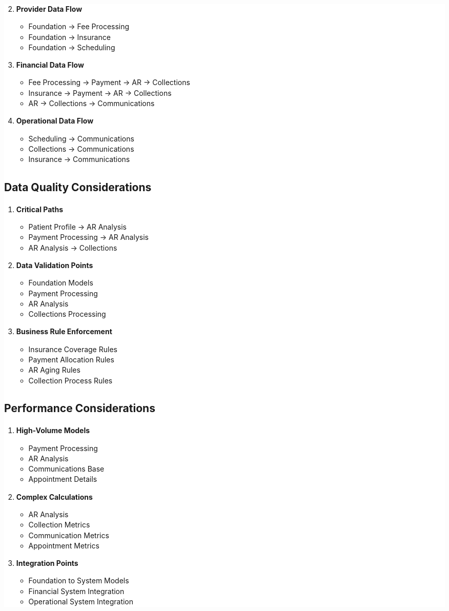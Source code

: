 2. **Provider Data Flow**
   - Foundation → Fee Processing
   - Foundation → Insurance
   - Foundation → Scheduling

3. **Financial Data Flow**
   - Fee Processing → Payment → AR → Collections
   - Insurance → Payment → AR → Collections
   - AR → Collections → Communications

4. **Operational Data Flow**
   - Scheduling → Communications
   - Collections → Communications
   - Insurance → Communications

## Data Quality Considerations

1. **Critical Paths**
   - Patient Profile → AR Analysis
   - Payment Processing → AR Analysis
   - AR Analysis → Collections

2. **Data Validation Points**
   - Foundation Models
   - Payment Processing
   - AR Analysis
   - Collections Processing

3. **Business Rule Enforcement**
   - Insurance Coverage Rules
   - Payment Allocation Rules
   - AR Aging Rules
   - Collection Process Rules

## Performance Considerations

1. **High-Volume Models**
   - Payment Processing
   - AR Analysis
   - Communications Base
   - Appointment Details

2. **Complex Calculations**
   - AR Analysis
   - Collection Metrics
   - Communication Metrics
   - Appointment Metrics

3. **Integration Points**
   - Foundation to System Models
   - Financial System Integration
   - Operational System Integration 